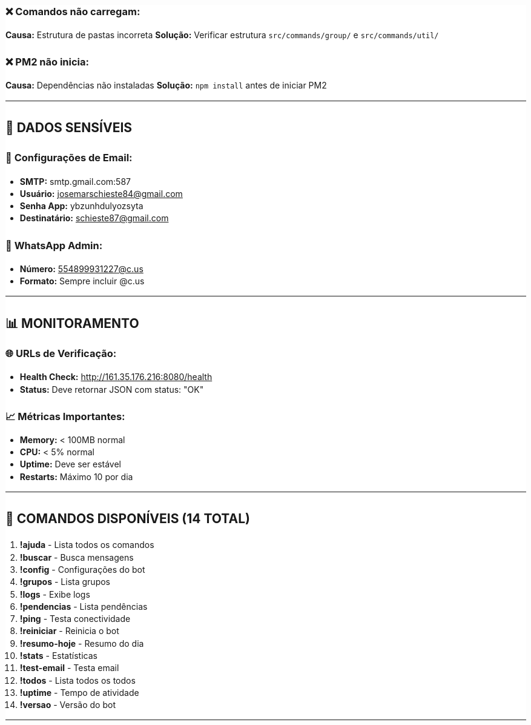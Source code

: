 ### ❌ **Comandos não carregam:**
**Causa:** Estrutura de pastas incorreta
**Solução:** Verificar estrutura `src/commands/group/` e `src/commands/util/`

### ❌ **PM2 não inicia:**
**Causa:** Dependências não instaladas
**Solução:** `npm install` antes de iniciar PM2

---

## 🔐 **DADOS SENSÍVEIS**

### 📧 **Configurações de Email:**
- **SMTP:** smtp.gmail.com:587
- **Usuário:** josemarschieste84@gmail.com
- **Senha App:** ybzunhdulyozsyta
- **Destinatário:** schieste87@gmail.com

### 📱 **WhatsApp Admin:**
- **Número:** 554899931227@c.us
- **Formato:** Sempre incluir @c.us

---

## 📊 **MONITORAMENTO**

### 🌐 **URLs de Verificação:**
- **Health Check:** http://161.35.176.216:8080/health
- **Status:** Deve retornar JSON com status: "OK"

### 📈 **Métricas Importantes:**
- **Memory:** < 100MB normal
- **CPU:** < 5% normal
- **Uptime:** Deve ser estável
- **Restarts:** Máximo 10 por dia

---

## 🎯 **COMANDOS DISPONÍVEIS (14 TOTAL)**

1. **!ajuda** - Lista todos os comandos
2. **!buscar** - Busca mensagens
3. **!config** - Configurações do bot
4. **!grupos** - Lista grupos
5. **!logs** - Exibe logs
6. **!pendencias** - Lista pendências
7. **!ping** - Testa conectividade
8. **!reiniciar** - Reinicia o bot
9. **!resumo-hoje** - Resumo do dia
10. **!stats** - Estatísticas
11. **!test-email** - Testa email
12. **!todos** - Lista todos os todos
13. **!uptime** - Tempo de atividade
14. **!versao** - Versão do bot

---